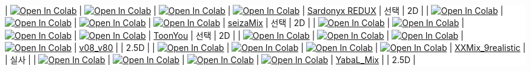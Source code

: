 | [![Open In Colab](https://colab.research.google.com/assets/colab-badge.svg)](https://colab.research.google.com/github/ninjaneural/webui/blob/master/stable/sardonyx_redux_webui_colab.ipynb) | [![Open In Colab](https://raw.githubusercontent.com/neuralninja22/colab/master/icons/colab-badge-install.svg)](https://colab.research.google.com/github/ninjaneural/webui/blob/master/install/sardonyx_redux_webui_colab.ipynb) | [![Open In Colab](https://raw.githubusercontent.com/neuralninja22/colab/master/icons/colab-badge-nightly.svg)](https://colab.research.google.com/github/ninjaneural/webui/blob/master/nightly/sardonyx_redux_webui_colab.ipynb) | [![Open In Colab](https://colab.research.google.com/assets/colab-badge.svg)](https://colab.research.google.com/github/ninjaneural/webui/blob/master/deforum/sardonyx_redux_webui_colab.ipynb) | [Sardonyx REDUX](https://civitai.com/models/52548)                    | 선택 | 2D                      |
| [![Open In Colab](https://colab.research.google.com/assets/colab-badge.svg)](https://colab.research.google.com/github/ninjaneural/webui/blob/master/stable/seizamix_webui_colab.ipynb) | [![Open In Colab](https://raw.githubusercontent.com/neuralninja22/colab/master/icons/colab-badge-install.svg)](https://colab.research.google.com/github/ninjaneural/webui/blob/master/install/seizamix_webui_colab.ipynb) | [![Open In Colab](https://raw.githubusercontent.com/neuralninja22/colab/master/icons/colab-badge-nightly.svg)](https://colab.research.google.com/github/ninjaneural/webui/blob/master/nightly/seizamix_webui_colab.ipynb) | [![Open In Colab](https://colab.research.google.com/assets/colab-badge.svg)](https://colab.research.google.com/github/ninjaneural/webui/blob/master/deforum/seizamix_webui_colab.ipynb) | [seizaMix](https://civitai.com/models/116279/seizamix)                    | 선택 | 2D                      |
| [![Open In Colab](https://colab.research.google.com/assets/colab-badge.svg)](https://colab.research.google.com/github/ninjaneural/webui/blob/master/stable/toonyou_webui_colab.ipynb) | [![Open In Colab](https://raw.githubusercontent.com/neuralninja22/colab/master/icons/colab-badge-install.svg)](https://colab.research.google.com/github/ninjaneural/webui/blob/master/install/toonyou_webui_colab.ipynb) | [![Open In Colab](https://raw.githubusercontent.com/neuralninja22/colab/master/icons/colab-badge-nightly.svg)](https://colab.research.google.com/github/ninjaneural/webui/blob/master/nightly/toonyou_webui_colab.ipynb) | [![Open In Colab](https://colab.research.google.com/assets/colab-badge.svg)](https://colab.research.google.com/github/ninjaneural/webui/blob/master/deforum/toonyou_webui_colab.ipynb) | [ToonYou](https://civitai.com/models/30240/toonyou)                    | 선택 | 2D                      |
| [![Open In Colab](https://colab.research.google.com/assets/colab-badge.svg)](https://colab.research.google.com/github/ninjaneural/webui/blob/master/stable/v80_v80_webui_colab.ipynb) | [![Open In Colab](https://raw.githubusercontent.com/neuralninja22/colab/master/icons/colab-badge-install.svg)](https://colab.research.google.com/github/ninjaneural/webui/blob/master/install/v80_v80_webui_colab.ipynb) | [![Open In Colab](https://raw.githubusercontent.com/neuralninja22/colab/master/icons/colab-badge-nightly.svg)](https://colab.research.google.com/github/ninjaneural/webui/blob/master/nightly/v80_v80_webui_colab.ipynb) | [![Open In Colab](https://colab.research.google.com/assets/colab-badge.svg)](https://colab.research.google.com/github/ninjaneural/webui/blob/master/deforum/v80_v80_webui_colab.ipynb) | [v08_v80](https://civitai.com/models/18427/v08)                    |  | 2.5D                      |
| [![Open In Colab](https://colab.research.google.com/assets/colab-badge.svg)](https://colab.research.google.com/github/ninjaneural/webui/blob/master/stable/XXMix_9realistic_colab.ipynb) | [![Open In Colab](https://raw.githubusercontent.com/neuralninja22/colab/master/icons/colab-badge-install.svg)](https://colab.research.google.com/github/ninjaneural/webui/blob/master/install/XXMix_9realistic_colab.ipynb) | [![Open In Colab](https://raw.githubusercontent.com/neuralninja22/colab/master/icons/colab-badge-nightly.svg)](https://colab.research.google.com/github/ninjaneural/webui/blob/master/nightly/XXMix_9realistic_colab.ipynb) | [![Open In Colab](https://colab.research.google.com/assets/colab-badge.svg)](https://colab.research.google.com/github/ninjaneural/webui/blob/master/deforum/XXMix_9realistic_colab.ipynb) | [XXMix_9realistic](https://civitai.com/models/47274/xxmix9realistic)                    |  | 실사                      |
| [![Open In Colab](https://colab.research.google.com/assets/colab-badge.svg)](https://colab.research.google.com/github/ninjaneural/webui/blob/master/stable/yabal_mix_webui_colab.ipynb) | [![Open In Colab](https://raw.githubusercontent.com/neuralninja22/colab/master/icons/colab-badge-install.svg)](https://colab.research.google.com/github/ninjaneural/webui/blob/master/install/yabal_mix_webui_colab.ipynb) | [![Open In Colab](https://raw.githubusercontent.com/neuralninja22/colab/master/icons/colab-badge-nightly.svg)](https://colab.research.google.com/github/ninjaneural/webui/blob/master/nightly/yabal_mix_webui_colab.ipynb) | [![Open In Colab](https://colab.research.google.com/assets/colab-badge.svg)](https://colab.research.google.com/github/ninjaneural/webui/blob/master/deforum/yabal_mix_webui_colab.ipynb) | [YabaL_Mix](https://civitai.com/models/28648/yabalmix)                    |  | 2.5D                      |